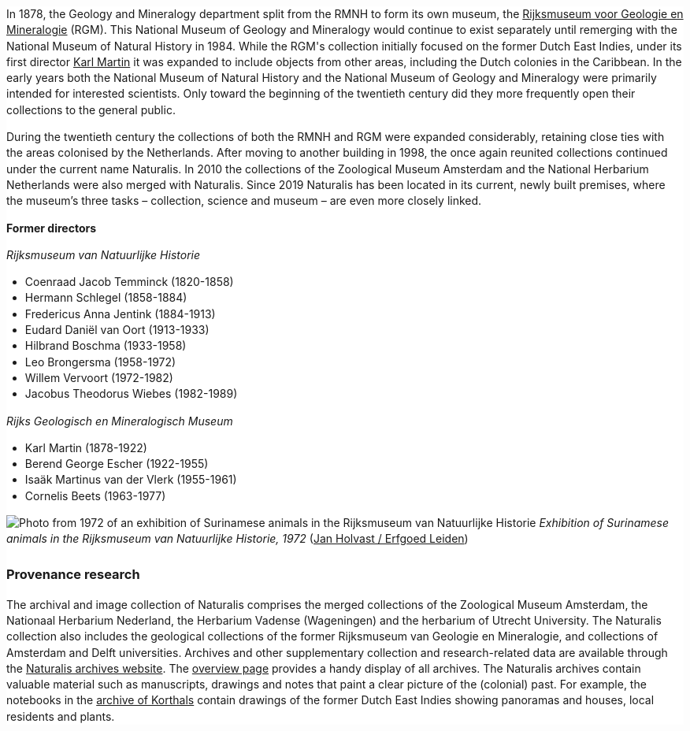In 1878, the Geology and Mineralogy department split from the RMNH to form its own museum, the [Rijksmuseum voor Geologie en Mineralogie](http://www.wikidata.org/entity/Q7333956) (RGM). This National Museum of Geology and Mineralogy would continue to exist separately until remerging with the National Museum of Natural History in 1984. While the RGM's collection initially focused on the former Dutch East Indies, under its first director [Karl Martin](http://www.wikidata.org/entity/Q72782) it was expanded to include objects from other areas, including the Dutch colonies in the Caribbean. In the early years both the National Museum of Natural History and the National Museum of Geology and Mineralogy were primarily intended for interested scientists. Only toward the beginning of the twentieth century did they more frequently open their collections to the general public.

During the twentieth century the collections of both the RMNH and RGM were expanded considerably, retaining close ties with the areas colonised by the Netherlands. After moving to another building in 1998, the once again reunited collections continued under the current name Naturalis. In 2010 the collections of the Zoological Museum Amsterdam and the National Herbarium Netherlands were also merged with Naturalis. Since 2019 Naturalis has been located in its current, newly built premises, where the museum’s three tasks – collection, science and museum – are even more closely linked.

**Former directors**

*Rijksmuseum van Natuurlijke Historie*

  - Coenraad Jacob Temminck (1820-1858)
  - Hermann Schlegel (1858-1884)
  - Fredericus Anna Jentink (1884-1913)
  - Eudard Daniël van Oort (1913-1933)
  - Hilbrand Boschma (1933-1958)
  - Leo Brongersma (1958-1972)
  - Willem Vervoort (1972-1982)
  - Jacobus Theodorus Wiebes (1982-1989)

*Rijks Geologisch en Mineralogisch Museum*

  - Karl Martin (1878-1922)
  - Berend George Escher (1922-1955)
  - Isaäk Martinus van der Vlerk (1955-1961)
  - Cornelis Beets (1963-1977)

![Photo from 1972 of an exhibition of Surinamese animals in the Rijksmuseum van Natuurlijke Historie](https://upload.wikimedia.org/wikipedia/commons/5/57/Rijksmuseum_van_Natuurlijke_Historie%2C_Objectnr_PV_PV16120.jpg)
_Exhibition of Surinamese animals in the Rijksmuseum van Natuurlijke Historie, 1972_ ([Jan Holvast / Erfgoed Leiden](https://commons.wikimedia.org/wiki/File:Rijksmuseum_van_Natuurlijke_Historie,_Objectnr_PV_PV16120.jpg))

### Provenance research

The archival and image collection of Naturalis comprises the merged collections of the Zoological Museum Amsterdam, the Nationaal Herbarium Nederland, the Herbarium Vadense (Wageningen) and the herbarium of Utrecht University. The Naturalis collection also includes the geological collections of the former Rijksmuseum van Geologie en Mineralogie, and collections of Amsterdam and Delft universities. Archives and other supplementary collection  and research-related data are available through the [Naturalis archives website](https://archives.naturalis.nl/). The [overview page](https://explore.archives.naturalis.nl/navigeren.php?schema_id=241820512) provides a handy display of all archives. The Naturalis archives contain valuable material such as manuscripts, drawings and notes that paint a clear picture of the (colonial) past. For example, the notebooks in the [archive of Korthals](https://hdl.handle.net/21.12107/313819336) contain drawings of the former Dutch East Indies showing panoramas and houses, local residents and plants.
